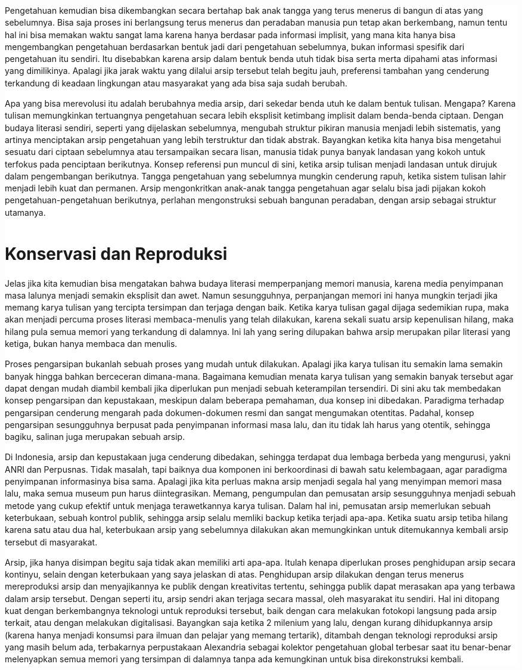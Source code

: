 Pengetahuan kemudian bisa dikembangkan secara bertahap bak anak tangga yang terus menerus di bangun di atas yang sebelumnya. Bisa saja proses ini berlangsung terus menerus dan peradaban manusia pun tetap akan berkembang, namun tentu hal ini bisa memakan waktu sangat lama karena hanya berdasar pada informasi implisit, yang mana kita hanya bisa mengembangkan pengetahuan berdasarkan bentuk jadi dari pengetahuan sebelumnya, bukan informasi spesifik dari pengetahuan itu sendiri. Itu disebabkan karena arsip dalam bentuk benda utuh tidak bisa serta merta dipahami atas informasi yang dimilikinya. Apalagi jika jarak waktu yang dilalui arsip tersebut telah begitu jauh, preferensi tambahan yang cenderung terkandung di keadaan lingkungan atau masyarakat yang ada bisa saja sudah berubah.

Apa yang bisa merevolusi itu adalah berubahnya media arsip, dari sekedar benda utuh ke dalam bentuk tulisan. Mengapa? Karena tulisan memungkinkan tertuangnya pengetahuan secara lebih eksplisit ketimbang implisit dalam benda-benda ciptaan. Dengan budaya literasi sendiri, seperti yang dijelaskan sebelumnya, mengubah struktur pikiran manusia menjadi lebih sistematis, yang artinya menciptakan arsip pengetahuan yang lebih terstruktur dan tidak abstrak. Bayangkan ketika kita hanya bisa mengetahui sesuatu dari ciptaan sebelumnya atau tersampaikan secara lisan, manusia tidak punya banyak landasan yang kokoh untuk terfokus pada penciptaan berikutnya. Konsep referensi pun muncul di sini, ketika arsip tulisan menjadi landasan untuk dirujuk dalam pengembangan berikutnya. Tangga pengetahuan yang sebelumnya mungkin cenderung rapuh, ketika sistem tulisan lahir menjadi lebih kuat dan permanen. Arsip mengonkritkan anak-anak tangga pengetahuan agar selalu bisa jadi pijakan kokoh pengetahuan-pengetahuan berikutnya, perlahan mengonstruksi sebuah bangunan peradaban, dengan arsip sebagai struktur utamanya.

# Konservasi dan Reproduksi

Jelas jika kita kemudian bisa mengatakan bahwa budaya literasi memperpanjang memori manusia, karena media penyimpanan masa lalunya menjadi semakin eksplisit dan awet. Namun sesungguhnya, perpanjangan memori ini hanya mungkin terjadi jika memang karya tulisan yang tercipta tersimpan dan terjaga dengan baik. Ketika karya tulisan gagal dijaga sedemikian rupa, maka akan menjadi percuma proses literasi membaca-menulis yang telah dilakukan, karena sekali suatu arsip kepenulisan hilang, maka hilang pula semua memori yang terkandung di dalamnya. Ini lah yang sering dilupakan bahwa arsip merupakan pilar literasi yang ketiga, bukan hanya membaca dan menulis.

Proses pengarsipan bukanlah sebuah proses yang mudah untuk dilakukan. Apalagi jika karya tulisan itu semakin lama semakin banyak hingga bahkan berceceran dimana-mana. Bagaimana kemudian menata karya tulisan yang semakin banyak tersebut agar dapat dengan mudah diambil kembali jika diperlukan pun menjadi sebuah keterampilan tersendiri. Di sini aku tak membedakan konsep pengarsipan dan kepustakaan, meskipun dalam beberapa pemahaman, dua konsep ini dibedakan. Paradigma terhadap pengarsipan cenderung mengarah pada dokumen-dokumen resmi dan sangat mengumakan otentitas. Padahal, konsep pengarsipan sesungguhnya berpusat pada penyimpanan informasi masa lalu, dan itu tidak lah harus yang otentik, sehingga bagiku, salinan juga merupakan sebuah arsip. 

Di Indonesia, arsip dan kepustakaan juga cenderung dibedakan, sehingga terdapat dua lembaga berbeda yang mengurusi, yakni ANRI dan Perpusnas. Tidak masalah, tapi baiknya dua komponen ini berkoordinasi di bawah satu kelembagaan, agar paradigma penyimpanan informasinya bisa sama. Apalagi jika kita perluas makna arsip menjadi segala hal yang menyimpan memori masa lalu, maka semua museum pun harus diintegrasikan. Memang, pengumpulan dan pemusatan arsip sesungguhnya menjadi sebuah metode yang cukup efektif untuk menjaga terawetkannya karya tulisan. Dalam hal ini, pemusatan arsip memerlukan sebuah keterbukaan, sebuah kontrol publik, sehingga arsip selalu memliki backup ketika terjadi apa-apa. Ketika suatu arsip tetiba hilang karena satu atau dua hal, keterbukaan arsip yang sebelumnya dilakukan akan memungkinkan untuk ditemukannya kembali arsip tersebut di masyarakat. 

Arsip, jika hanya disimpan begitu saja tidak akan memiliki arti apa-apa. Itulah kenapa diperlukan proses penghidupan arsip secara kontinyu, selain dengan keterbukaan yang saya jelaskan di atas. Penghidupan arsip dilakukan dengan terus menerus mereproduksi arsip dan menyajikannya ke publik dengan kreativitas tertentu, sehingga publik dapat merasakan apa yang terbawa dalam arsip tersebut. Dengan seperti itu, arsip sendri akan terjaga secara massal, oleh masyarakat itu sendiri. Hal ini ditopang kuat dengan berkembangnya teknologi untuk reproduksi tersebut, baik dengan cara melakukan fotokopi langsung pada arsip terkait, atau dengan melakukan digitalisasi. Bayangkan saja ketika 2 milenium yang lalu, dengan kurang dihidupkannya arsip (karena hanya menjadi konsumsi para ilmuan dan pelajar yang memang tertarik), ditambah dengan teknologi reproduksi arsip yang masih belum ada, terbakarnya perpustakaan Alexandria sebagai kolektor pengetahuan global terbesar saat itu benar-benar melenyapkan semua memori yang tersimpan di dalamnya tanpa ada kemungkinan untuk bisa direkonstruksi kembali. 
